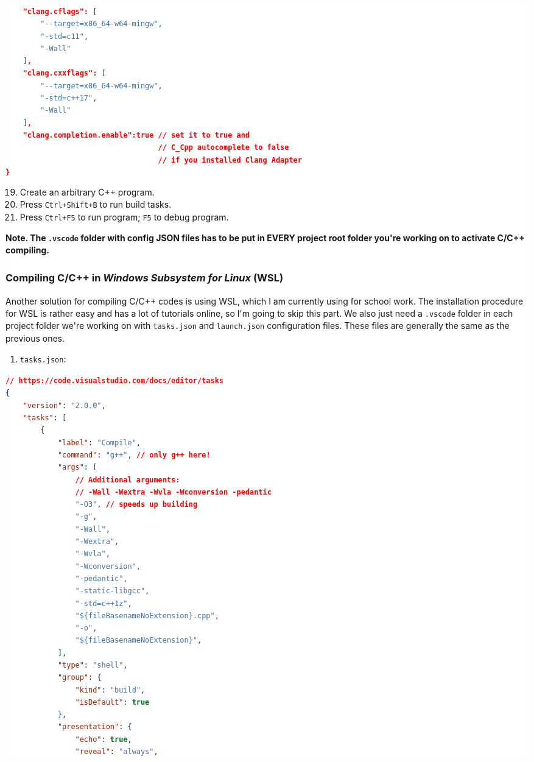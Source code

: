 ```json
    "clang.cflags": [
        "--target=x86_64-w64-mingw",
        "-std=c11",
        "-Wall"
    ],
    "clang.cxxflags": [
        "--target=x86_64-w64-mingw",
        "-std=c++17",
        "-Wall"
    ],
    "clang.completion.enable":true // set it to true and
                                   // C_Cpp autocomplete to false
                                   // if you installed Clang Adapter
}
```

19. Create an arbitrary C++ program.
20. Press `Ctrl+Shift+B` to run build tasks.
21. Press `Ctrl+F5` to run program; `F5` to debug program.

**Note. The `.vscode` folder with config JSON files has to be put in EVERY project root folder you're working on to activate C/C++ compiling.**

### Compiling C/C++ in *Windows Subsystem for Linux* (WSL)

Another solution for compiling C/C++ codes is using WSL, which I am currently using for school work. The installation procedure for WSL is rather easy and has a lot of tutorials online, so I'm going to skip this part. We also just need a `.vscode` folder in each project folder we're working on with `tasks.json` and `launch.json` configuration files. These files are generally the same as the previous ones.

1. `tasks.json`:

```json
// https://code.visualstudio.com/docs/editor/tasks
{
    "version": "2.0.0",
    "tasks": [
        {
            "label": "Compile",
            "command": "g++", // only g++ here!
            "args": [
                // Additional arguments:
                // -Wall -Wextra -Wvla -Wconversion -pedantic
                "-O3", // speeds up building
                "-g",
                "-Wall",
                "-Wextra",
                "-Wvla",
                "-Wconversion",
                "-pedantic",
                "-static-libgcc",
                "-std=c++1z",
                "${fileBasenameNoExtension}.cpp",
                "-o",
                "${fileBasenameNoExtension}",
            ],
            "type": "shell",
            "group": {
                "kind": "build",
                "isDefault": true
            },
            "presentation": {
                "echo": true,
                "reveal": "always",
```